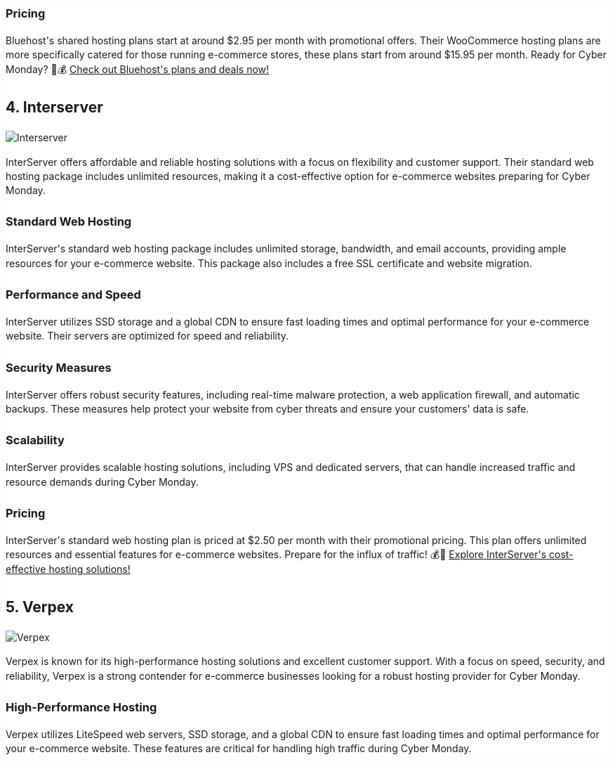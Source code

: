 ### Pricing
Bluehost's shared hosting plans start at around $2.95 per month with promotional offers. Their WooCommerce hosting plans are more specifically catered for those running e-commerce stores, these plans start from around $15.95 per month. Ready for Cyber Monday? 🚀💰 [Check out Bluehost's plans and deals now!](https://snipitx.com/bluehost-jy)

## 4. Interserver

![Interserver](https://i.imgur.com/OM5dOEW.jpeg "Interserver Hosting")

InterServer offers affordable and reliable hosting solutions with a focus on flexibility and customer support. Their standard web hosting package includes unlimited resources, making it a cost-effective option for e-commerce websites preparing for Cyber Monday.

### Standard Web Hosting
InterServer's standard web hosting package includes unlimited storage, bandwidth, and email accounts, providing ample resources for your e-commerce website. This package also includes a free SSL certificate and website migration.

### Performance and Speed
InterServer utilizes SSD storage and a global CDN to ensure fast loading times and optimal performance for your e-commerce website. Their servers are optimized for speed and reliability.

### Security Measures
InterServer offers robust security features, including real-time malware protection, a web application firewall, and automatic backups. These measures help protect your website from cyber threats and ensure your customers' data is safe.

### Scalability
InterServer provides scalable hosting solutions, including VPS and dedicated servers, that can handle increased traffic and resource demands during Cyber Monday.

### Pricing
InterServer's standard web hosting plan is priced at $2.50 per month with their promotional pricing. This plan offers unlimited resources and essential features for e-commerce websites. Prepare for the influx of traffic! 💰🚀 [Explore InterServer's cost-effective hosting solutions!](https://snipitx.com/interserver-jy)

## 5. Verpex

![Verpex](https://i.imgur.com/6x5LhiS.jpeg "Verpex Hosting")

Verpex is known for its high-performance hosting solutions and excellent customer support. With a focus on speed, security, and reliability, Verpex is a strong contender for e-commerce businesses looking for a robust hosting provider for Cyber Monday.

### High-Performance Hosting
Verpex utilizes LiteSpeed web servers, SSD storage, and a global CDN to ensure fast loading times and optimal performance for your e-commerce website. These features are critical for handling high traffic during Cyber Monday.
